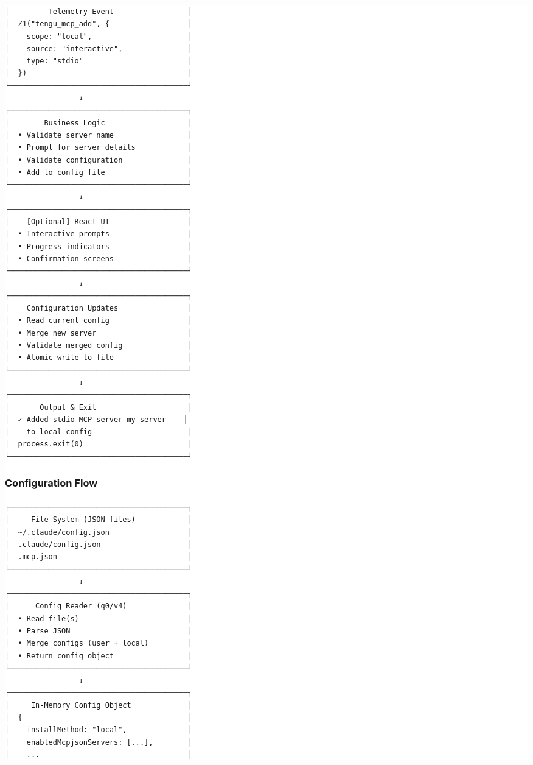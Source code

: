 ```
│         Telemetry Event                 │
│  Z1("tengu_mcp_add", {                  │
│    scope: "local",                      │
│    source: "interactive",               │
│    type: "stdio"                        │
│  })                                     │
└─────────────────────────────────────────┘
                 ↓
┌─────────────────────────────────────────┐
│        Business Logic                   │
│  • Validate server name                 │
│  • Prompt for server details            │
│  • Validate configuration               │
│  • Add to config file                   │
└─────────────────────────────────────────┘
                 ↓
┌─────────────────────────────────────────┐
│    [Optional] React UI                  │
│  • Interactive prompts                  │
│  • Progress indicators                  │
│  • Confirmation screens                 │
└─────────────────────────────────────────┘
                 ↓
┌─────────────────────────────────────────┐
│    Configuration Updates                │
│  • Read current config                  │
│  • Merge new server                     │
│  • Validate merged config               │
│  • Atomic write to file                 │
└─────────────────────────────────────────┘
                 ↓
┌─────────────────────────────────────────┐
│       Output & Exit                     │
│  ✓ Added stdio MCP server my-server    │
│    to local config                      │
│  process.exit(0)                        │
└─────────────────────────────────────────┘
```

### Configuration Flow

```
┌─────────────────────────────────────────┐
│     File System (JSON files)            │
│  ~/.claude/config.json                  │
│  .claude/config.json                    │
│  .mcp.json                              │
└─────────────────────────────────────────┘
                 ↓
┌─────────────────────────────────────────┐
│      Config Reader (q0/v4)              │
│  • Read file(s)                         │
│  • Parse JSON                           │
│  • Merge configs (user + local)         │
│  • Return config object                 │
└─────────────────────────────────────────┘
                 ↓
┌─────────────────────────────────────────┐
│     In-Memory Config Object             │
│  {                                      │
│    installMethod: "local",              │
│    enabledMcpjsonServers: [...],        │
│    ...                                  │
```